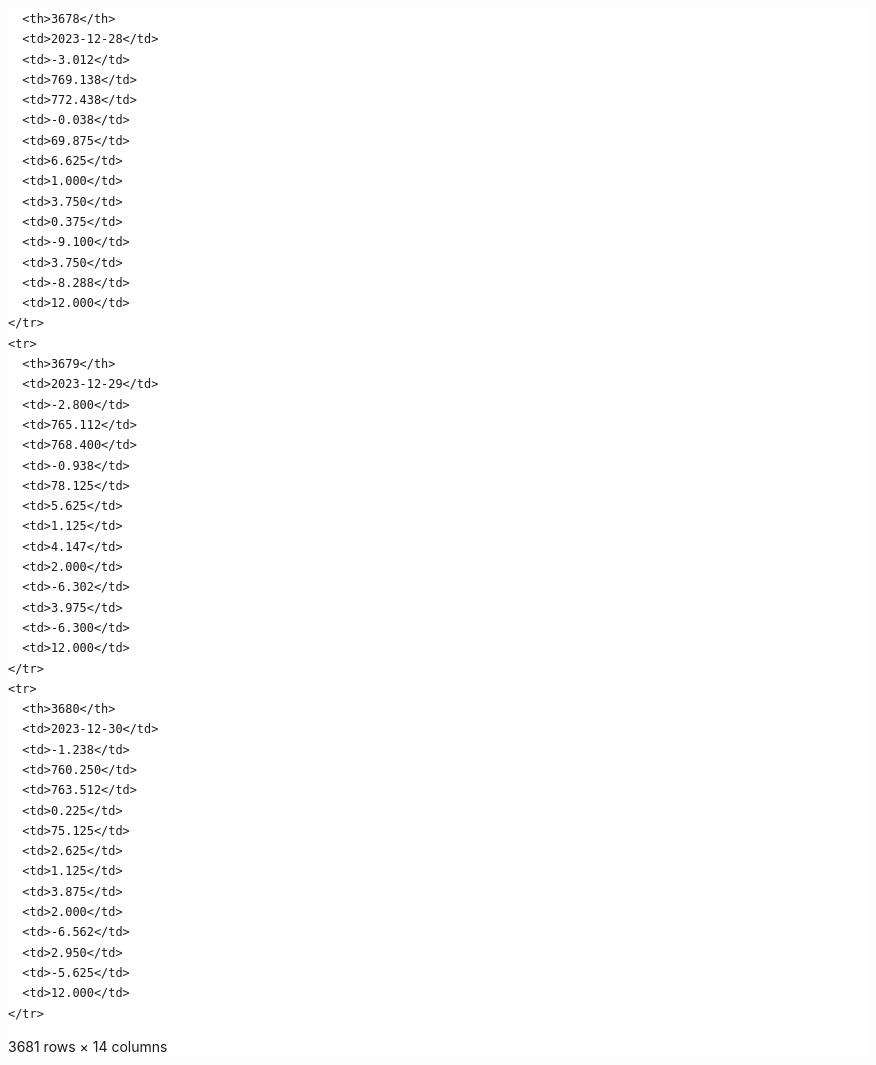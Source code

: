       <th>3678</th>
      <td>2023-12-28</td>
      <td>-3.012</td>
      <td>769.138</td>
      <td>772.438</td>
      <td>-0.038</td>
      <td>69.875</td>
      <td>6.625</td>
      <td>1.000</td>
      <td>3.750</td>
      <td>0.375</td>
      <td>-9.100</td>
      <td>3.750</td>
      <td>-8.288</td>
      <td>12.000</td>
    </tr>
    <tr>
      <th>3679</th>
      <td>2023-12-29</td>
      <td>-2.800</td>
      <td>765.112</td>
      <td>768.400</td>
      <td>-0.938</td>
      <td>78.125</td>
      <td>5.625</td>
      <td>1.125</td>
      <td>4.147</td>
      <td>2.000</td>
      <td>-6.302</td>
      <td>3.975</td>
      <td>-6.300</td>
      <td>12.000</td>
    </tr>
    <tr>
      <th>3680</th>
      <td>2023-12-30</td>
      <td>-1.238</td>
      <td>760.250</td>
      <td>763.512</td>
      <td>0.225</td>
      <td>75.125</td>
      <td>2.625</td>
      <td>1.125</td>
      <td>3.875</td>
      <td>2.000</td>
      <td>-6.562</td>
      <td>2.950</td>
      <td>-5.625</td>
      <td>12.000</td>
    </tr>
  </tbody>
</table>
<p>3681 rows × 14 columns</p>
</div>
